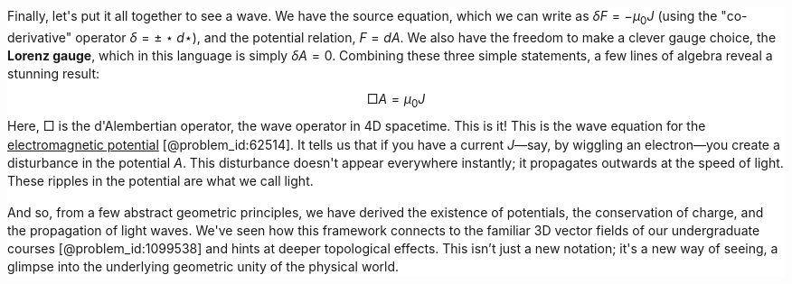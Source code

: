 Finally, let's put it all together to see a wave. We have the source equation, which we can write as $\delta F = -\mu_0 J$ (using the "co-derivative" operator $\delta = \pm \star d \star$), and the potential relation, $F=dA$. We also have the freedom to make a clever gauge choice, the **Lorenz gauge**, which in this language is simply $\delta A = 0$. Combining these three simple statements, a few lines of algebra reveal a stunning result:
$$\Box A = \mu_0 J$$
Here, $\Box$ is the d'Alembertian operator, the wave operator in 4D spacetime. This is it! This is the wave equation for the [electromagnetic potential](@article_id:264322) [@problem_id:62514]. It tells us that if you have a current $J$—say, by wiggling an electron—you create a disturbance in the potential $A$. This disturbance doesn't appear everywhere instantly; it propagates outwards at the speed of light. These ripples in the potential are what we call light.

And so, from a few abstract geometric principles, we have derived the existence of potentials, the conservation of charge, and the propagation of light waves. We've seen how this framework connects to the familiar 3D vector fields of our undergraduate courses [@problem_id:1099538] and hints at deeper topological effects. This isn’t just a new notation; it's a new way of seeing, a glimpse into the underlying geometric unity of the physical world.
